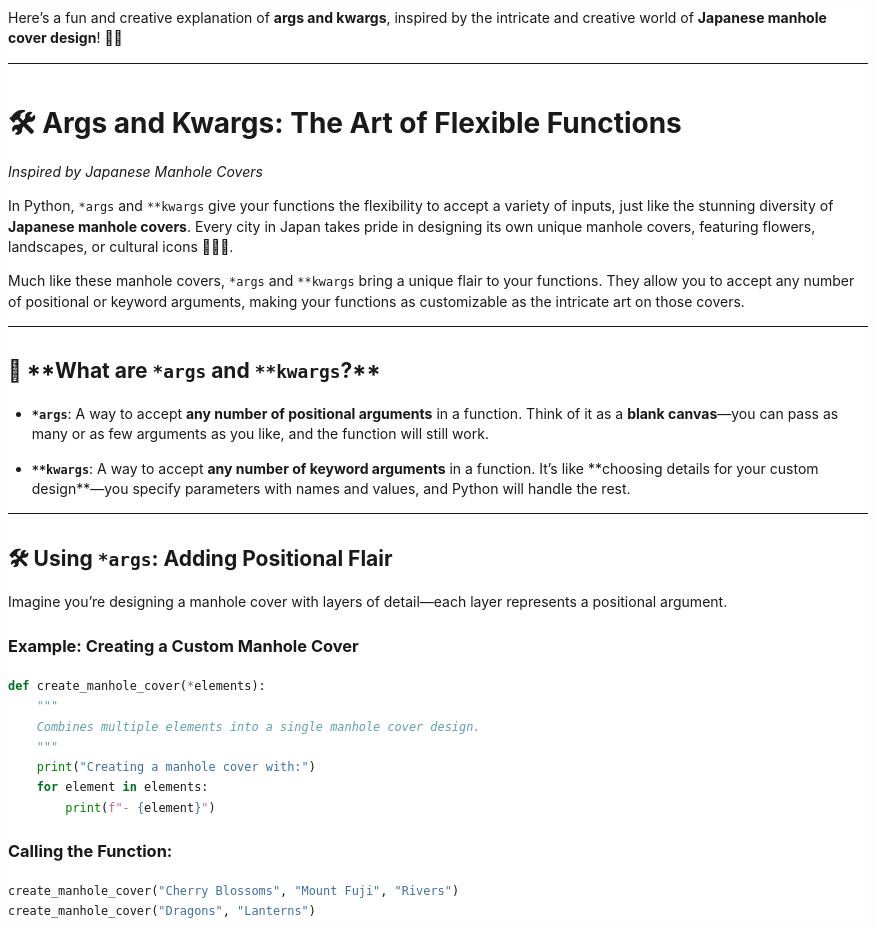 Here’s a fun and creative explanation of **args and kwargs**, inspired by the intricate and creative world of **Japanese manhole cover design**! 🎨✨

---

# 🛠️ **Args and Kwargs: The Art of Flexible Functions**

_Inspired by Japanese Manhole Covers_

In Python, `*args` and `**kwargs` give your functions the flexibility to accept a variety of inputs, just like the stunning diversity of **Japanese manhole covers**. Every city in Japan takes pride in designing its own unique manhole covers, featuring flowers, landscapes, or cultural icons 🌸🌄🐉.

Much like these manhole covers, `*args` and `**kwargs` bring a unique flair to your functions. They allow you to accept any number of positional or keyword arguments, making your functions as customizable as the intricate art on those covers.

---

## 🎨 **What are `*args` and `**kwargs`?\*\*

- **`*args`**: A way to accept **any number of positional arguments** in a function. Think of it as a **blank canvas**—you can pass as many or as few arguments as you like, and the function will still work.

- **`**kwargs`**: A way to accept **any number of keyword arguments** in a function. It’s like **choosing details for your custom design\*\*—you specify parameters with names and values, and Python will handle the rest.

---

## 🛠️ **Using `*args`: Adding Positional Flair**

Imagine you’re designing a manhole cover with layers of detail—each layer represents a positional argument.

### Example: Creating a Custom Manhole Cover

```python
def create_manhole_cover(*elements):
    """
    Combines multiple elements into a single manhole cover design.
    """
    print("Creating a manhole cover with:")
    for element in elements:
        print(f"- {element}")
```

### Calling the Function:

```python
create_manhole_cover("Cherry Blossoms", "Mount Fuji", "Rivers")
create_manhole_cover("Dragons", "Lanterns")
```

